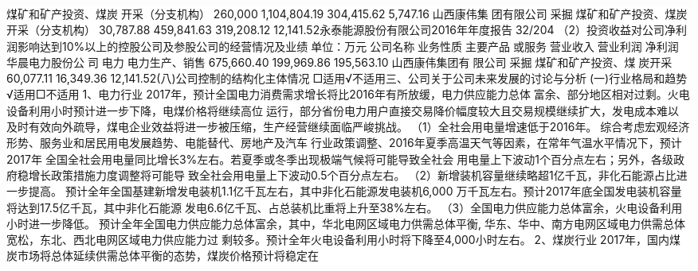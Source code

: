 煤矿和矿产投资、煤炭
开采（分支机构）
260,000
1,104,804.19
304,415.62
5,747.16
山西康伟集
团有限公司
采掘
煤矿和矿产投资、煤炭
开采（分支机构）
30,787.88
459,841.63
319,208.12
12,141.52永泰能源股份有限公司2016年年度报告
32/204
（2）投资收益对公司净利润影响达到10%以上的控股公司及参股公司的经营情况及业绩
单位：万元
公司名称
业务性质
主要产品
或服务
营业收入
营业利润
净利润
华晨电力股份公
司
电力
电力生产、销售
675,660.40
199,969.86
195,563.10
山西康伟集团有
限公司
采掘
煤矿和矿产投资、煤
炭开采
60,077.11
16,349.36
12,141.52(八)公司控制的结构化主体情况
□适用√不适用三、公司关于公司未来发展的讨论与分析
(一)行业格局和趋势
√适用□不适用
1、电力行业
2017年，预计全国电力消费需求增长将比2016年有所放缓，电力供应能力总体
富余、部分地区相对过剩。火电设备利用小时预计进一步下降，电煤价格将继续高位
运行，部分省份电力用户直接交易降价幅度较大且交易规模继续扩大，发电成本难以
及时有效向外疏导，煤电企业效益将进一步被压缩，生产经营继续面临严峻挑战。
（1）全社会用电量增速低于2016年。
综合考虑宏观经济形势、服务业和居民用电发展趋势、电能替代、房地产及汽车
行业政策调整、2016年夏季高温天气等因素，在常年气温水平情况下，预计2017年
全国全社会用电量同比增长3%左右。若夏季或冬季出现极端气候将可能导致全社会
用电量上下波动1个百分点左右；另外，各级政府稳增长政策措施力度调整将可能导
致全社会用电量上下波动0.5个百分点左右。
（2）新增装机容量继续略超1亿千瓦，非化石能源占比进一步提高。
预计全年全国基建新增发电装机1.1亿千瓦左右，其中非化石能源发电装机6,000
万千瓦左右。预计2017年底全国发电装机容量将达到17.5亿千瓦，其中非化石能源
发电6.6亿千瓦、占总装机比重将上升至38%左右。
（3）全国电力供应能力总体富余，火电设备利用小时进一步降低。
预计全年全国电力供应能力总体富余，其中，华北电网区域电力供需总体平衡,
华东、华中、南方电网区域电力供需总体宽松，东北、西北电网区域电力供应能力过
剩较多。预计全年火电设备利用小时将下降至4,000小时左右。
2、煤炭行业
2017年，国内煤炭市场将总体延续供需总体平衡的态势，煤炭价格预计将稳定在